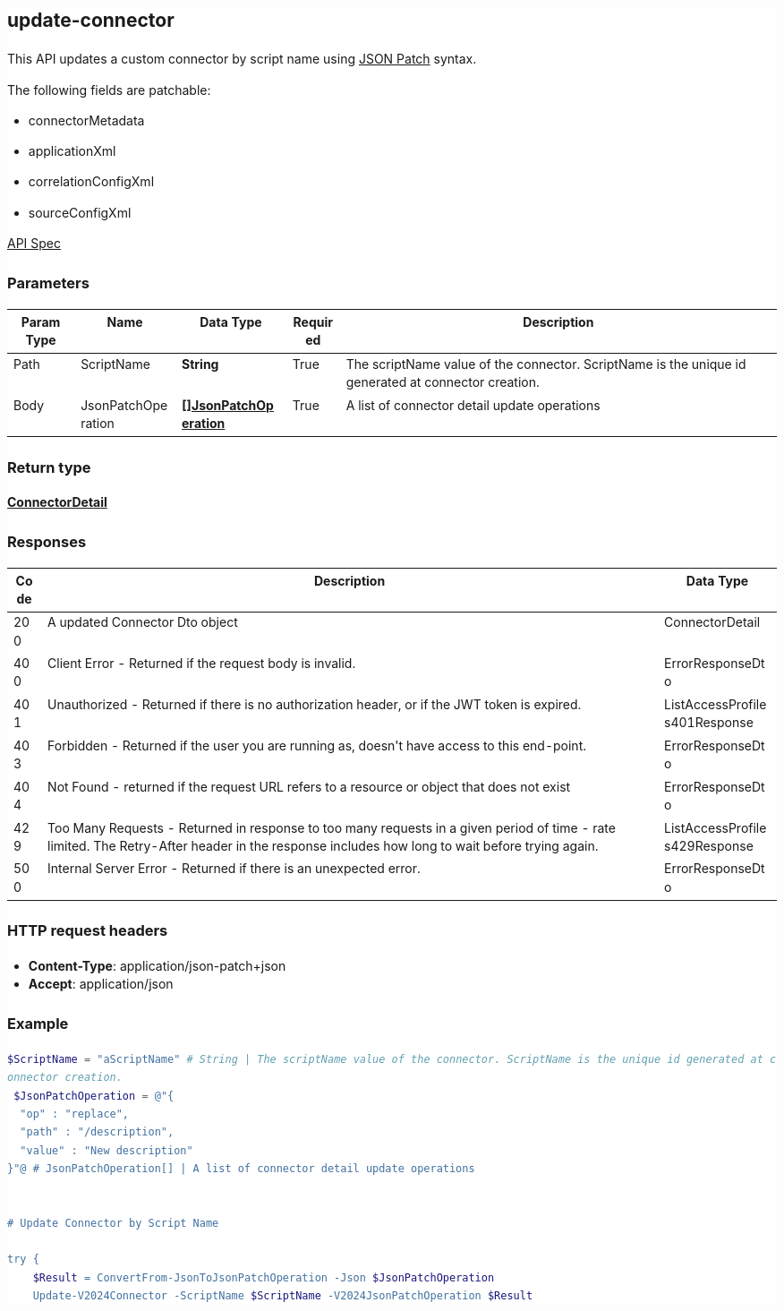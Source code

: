 ## update-connector
This API updates a custom connector by script name using [JSON Patch](https://tools.ietf.org/html/rfc6902) syntax.

The following fields are patchable:


* connectorMetadata

* applicationXml

* correlationConfigXml

* sourceConfigXml


[API Spec](https://developer.sailpoint.com/docs/api/v2024/update-connector)

### Parameters 
Param Type | Name | Data Type | Required  | Description
------------- | ------------- | ------------- | ------------- | ------------- 
Path   | ScriptName | **String** | True  | The scriptName value of the connector. ScriptName is the unique id generated at connector creation.
 Body  | JsonPatchOperation | [**[]JsonPatchOperation**](../models/json-patch-operation) | True  | A list of connector detail update operations 

### Return type
[**ConnectorDetail**](../models/connector-detail)

### Responses
Code | Description  | Data Type
------------- | ------------- | -------------
200 | A updated Connector Dto object | ConnectorDetail
400 | Client Error - Returned if the request body is invalid. | ErrorResponseDto
401 | Unauthorized - Returned if there is no authorization header, or if the JWT token is expired. | ListAccessProfiles401Response
403 | Forbidden - Returned if the user you are running as, doesn&#39;t have access to this end-point. | ErrorResponseDto
404 | Not Found - returned if the request URL refers to a resource or object that does not exist | ErrorResponseDto
429 | Too Many Requests - Returned in response to too many requests in a given period of time - rate limited. The Retry-After header in the response includes how long to wait before trying again. | ListAccessProfiles429Response
500 | Internal Server Error - Returned if there is an unexpected error. | ErrorResponseDto

### HTTP request headers
- **Content-Type**: application/json-patch+json
- **Accept**: application/json

### Example
```powershell
$ScriptName = "aScriptName" # String | The scriptName value of the connector. ScriptName is the unique id generated at connector creation.
 $JsonPatchOperation = @"{
  "op" : "replace",
  "path" : "/description",
  "value" : "New description"
}"@ # JsonPatchOperation[] | A list of connector detail update operations 
 

# Update Connector by Script Name

try {
    $Result = ConvertFrom-JsonToJsonPatchOperation -Json $JsonPatchOperation
    Update-V2024Connector -ScriptName $ScriptName -V2024JsonPatchOperation $Result 
```